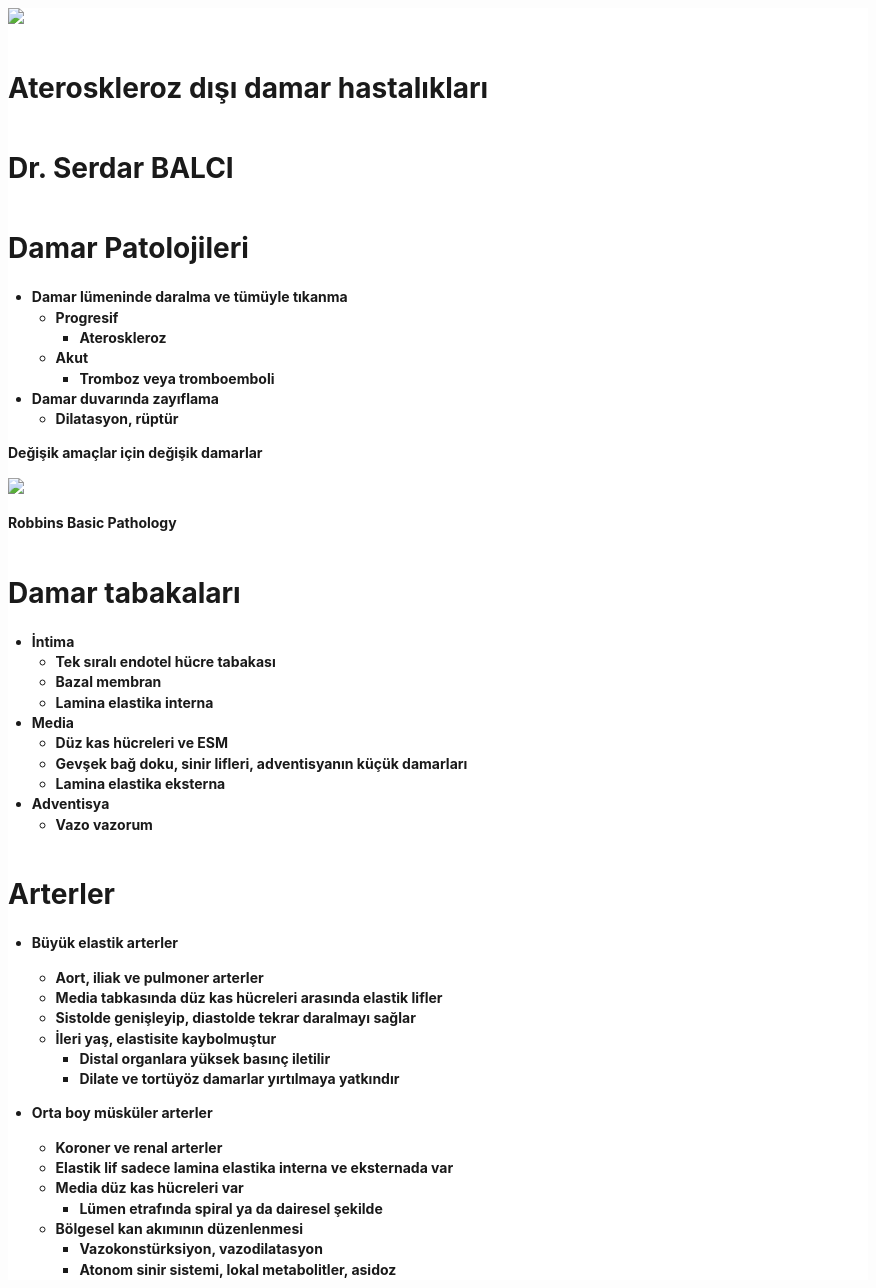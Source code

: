 ![](img%5CAteroskleroz-d%C4%B1s%CC%A7%C4%B1-damar-hastal%C4%B1klar%C4%B1pptx-kopyas%C4%B10.jpg)

# Ateroskleroz dışı damar hastalıkları

# Dr. Serdar BALCI

# Damar Patolojileri

* __Damar lümeninde daralma ve tümüyle tıkanma__
  * __Progresif__
    * __Ateroskleroz__
  * __Akut__
    * __Tromboz veya tromboemboli__
* __Damar duvarında zayıflama__
  * __Dilatasyon\, rüptür__

__Değişik amaçlar için değişik damarlar__

![](img%5CAteroskleroz-d%C4%B1s%CC%A7%C4%B1-damar-hastal%C4%B1klar%C4%B1pptx-kopyas%C4%B11.png)

__Robbins Basic Pathology__

# Damar tabakaları

* __İntima__
  * __Tek sıralı endotel hücre tabakası__
  * __Bazal membran__
  * __Lamina elastika interna__
* __Media__
  * __Düz kas hücreleri ve ESM__
  * __Gevşek bağ doku\, sinir lifleri\, adventisyanın küçük damarları__
  * __Lamina elastika eksterna__
* __Adventisya__
  * __Vazo vazorum__

# Arterler

* __Büyük elastik arterler__
  * __Aort\, iliak ve pulmoner arterler__
  * __Media tabkasında düz kas hücreleri arasında elastik lifler__
  * __Sistolde genişleyip\, diastolde tekrar daralmayı sağlar__
  * __İleri yaş\, elastisite kaybolmuştur__
    * __Distal organlara yüksek basınç iletilir__
    * __Dilate ve tortüyöz damarlar yırtılmaya yatkındır__

* __Orta boy müsküler arterler__
  * __Koroner ve renal arterler__
  * __Elastik lif sadece lamina elastika interna ve eksternada var__
  * __Media düz kas hücreleri var__
    * __Lümen etrafında spiral ya da dairesel şekilde__
  * __Bölgesel kan akımının düzenlenmesi__
    * __Vazokonstürksiyon\, vazodilatasyon__
    * __Atonom sinir sistemi\, lokal metabolitler\, asidoz__
